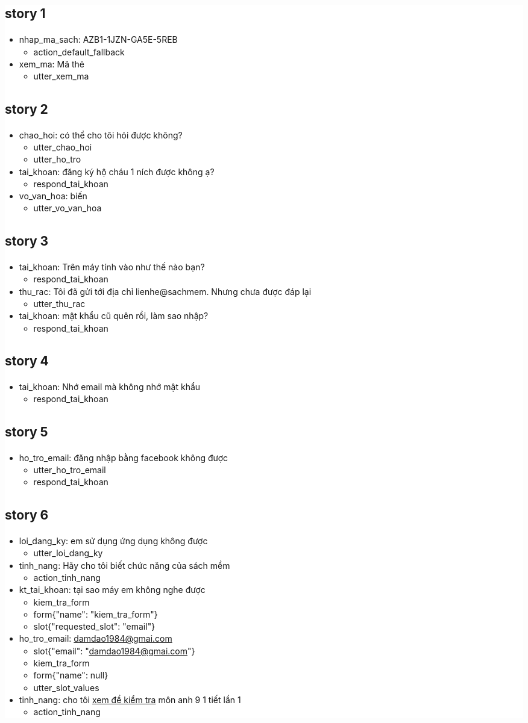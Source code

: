 ## story 1
* nhap_ma_sach: AZB1-1JZN-GA5E-5REB
  - action_default_fallback
* xem_ma: Mã thẻ
  - utter_xem_ma

## story 2
* chao_hoi: có thể cho tôi hỏi được không?
  - utter_chao_hoi
  - utter_ho_tro
* tai_khoan: đăng ký hộ cháu 1 ních được không ạ?
  - respond_tai_khoan
* vo_van_hoa: biến
  - utter_vo_van_hoa

## story 3
* tai_khoan: Trên máy tính vào như thế nào bạn?
  - respond_tai_khoan
* thu_rac: Tôi đã gửi tới địa chỉ lienhe@sachmem. Nhưng chưa được đáp lại
  - utter_thu_rac
* tai_khoan: mật khẩu cũ quên rồi, làm sao nhập?
  - respond_tai_khoan

## story 4
* tai_khoan: Nhớ email mà không nhớ mật khẩu
  - respond_tai_khoan

## story 5
* ho_tro_email: đăng nhập bằng facebook không được
  - utter_ho_tro_email
  - respond_tai_khoan

## story 6
* loi_dang_ky: em sử dụng ứng dụng không được
  - utter_loi_dang_ky
* tinh_nang: Hãy cho tôi biết chức năng của sách mềm
  - action_tinh_nang
* kt_tai_khoan: tại sao máy em không nghe được
  - kiem_tra_form
  - form{"name": "kiem_tra_form"}
  - slot{"requested_slot": "email"}
* ho_tro_email: [damdao1984@gmai.com](email)
  - slot{"email": "damdao1984@gmai.com"}
  - kiem_tra_form
  - form{"name": null}
  - utter_slot_values
* tinh_nang: cho tôi [xem đề kiểm tra](tinh_nang) môn anh 9 1 tiết lần 1
  - action_tinh_nang
